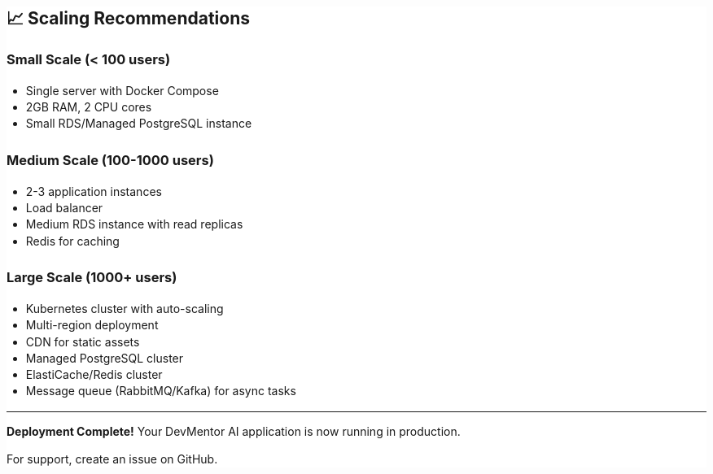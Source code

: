 
## 📈 Scaling Recommendations

### Small Scale (< 100 users)
- Single server with Docker Compose
- 2GB RAM, 2 CPU cores
- Small RDS/Managed PostgreSQL instance

### Medium Scale (100-1000 users)
- 2-3 application instances
- Load balancer
- Medium RDS instance with read replicas
- Redis for caching

### Large Scale (1000+ users)
- Kubernetes cluster with auto-scaling
- Multi-region deployment
- CDN for static assets
- Managed PostgreSQL cluster
- ElastiCache/Redis cluster
- Message queue (RabbitMQ/Kafka) for async tasks

---

**Deployment Complete!** Your DevMentor AI application is now running in production.

For support, create an issue on GitHub.
